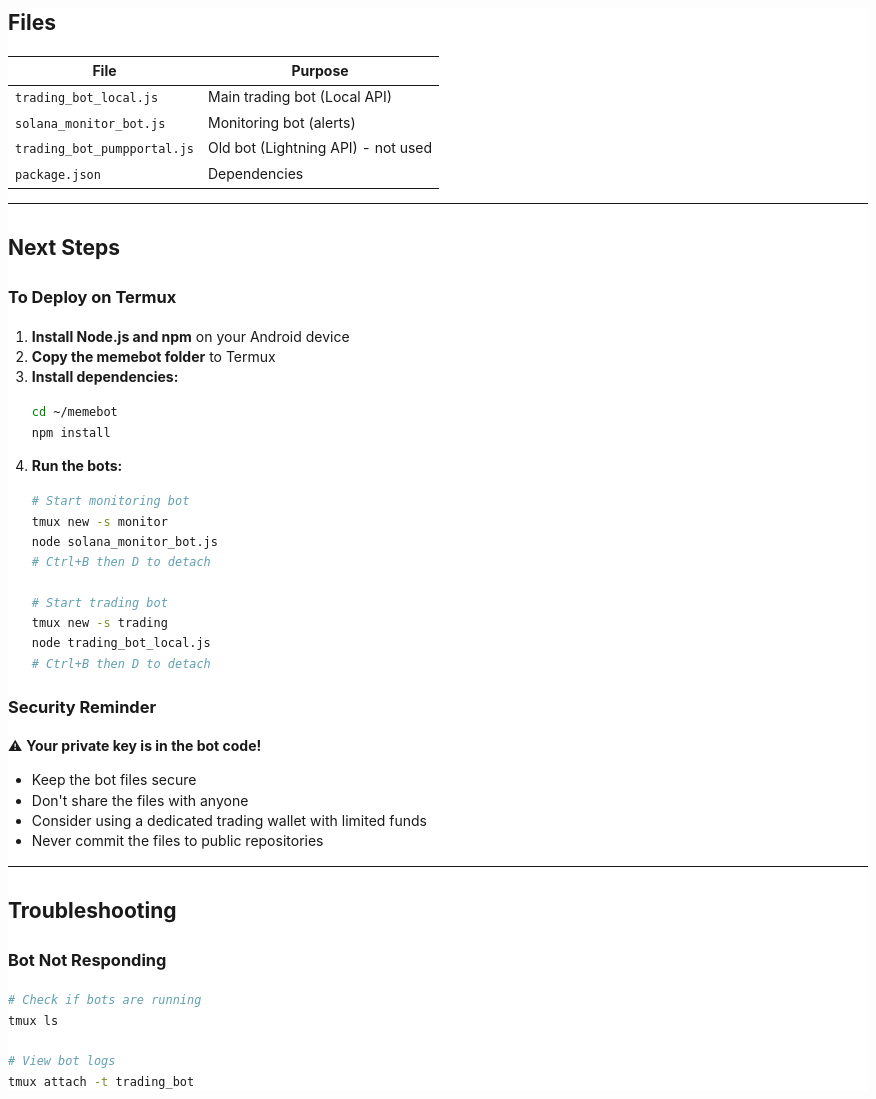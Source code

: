 
## Files

| File | Purpose |
|------|---------|
| `trading_bot_local.js` | Main trading bot (Local API) |
| `solana_monitor_bot.js` | Monitoring bot (alerts) |
| `trading_bot_pumpportal.js` | Old bot (Lightning API) - not used |
| `package.json` | Dependencies |

---

## Next Steps

### To Deploy on Termux

1. **Install Node.js and npm** on your Android device
2. **Copy the memebot folder** to Termux
3. **Install dependencies:**
   ```bash
   cd ~/memebot
   npm install
   ```
4. **Run the bots:**
   ```bash
   # Start monitoring bot
   tmux new -s monitor
   node solana_monitor_bot.js
   # Ctrl+B then D to detach
   
   # Start trading bot
   tmux new -s trading
   node trading_bot_local.js
   # Ctrl+B then D to detach
   ```

### Security Reminder

⚠️ **Your private key is in the bot code!**
- Keep the bot files secure
- Don't share the files with anyone
- Consider using a dedicated trading wallet with limited funds
- Never commit the files to public repositories

---

## Troubleshooting

### Bot Not Responding
```bash
# Check if bots are running
tmux ls

# View bot logs
tmux attach -t trading_bot
```
